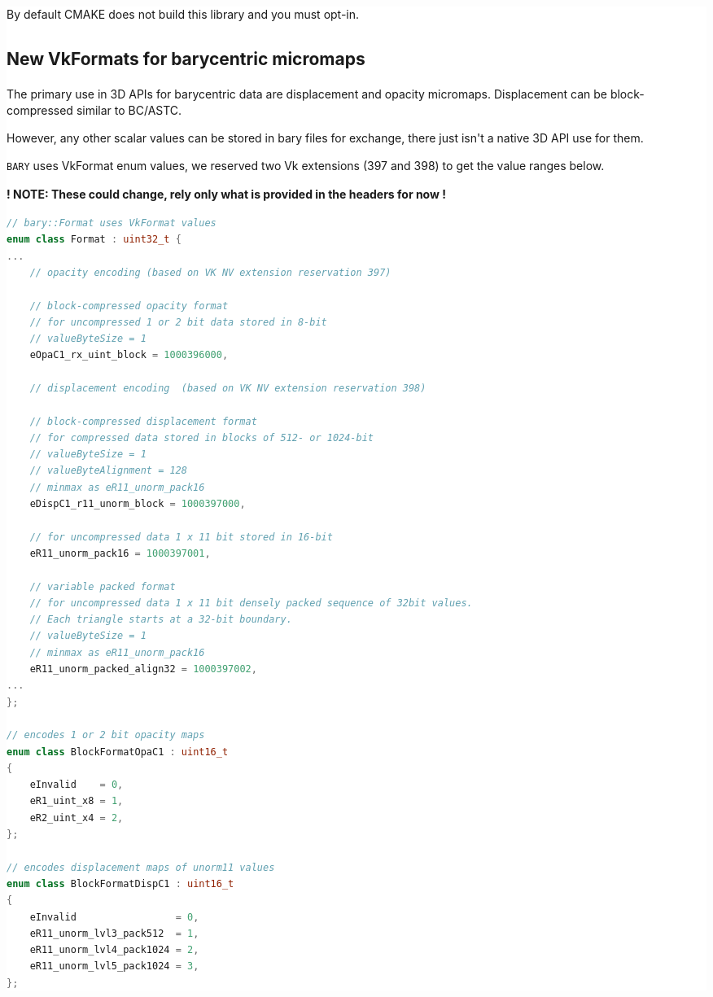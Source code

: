 By default CMAKE does not build this library and you must opt-in.

## New VkFormats for barycentric micromaps

The primary use in 3D APIs for barycentric data are displacement and opacity micromaps.
Displacement can be block-compressed similar to BC/ASTC.

However, any other scalar values can be stored in bary files for exchange,
there just isn't a native 3D API use for them.

`BARY` uses VkFormat enum values, we reserved two Vk extensions (397 and 398) to get the value ranges below.

**! NOTE: These could change, rely only what is provided in the headers for now !**

``` c++
// bary::Format uses VkFormat values
enum class Format : uint32_t {
...
    // opacity encoding (based on VK NV extension reservation 397)

    // block-compressed opacity format
    // for uncompressed 1 or 2 bit data stored in 8-bit
    // valueByteSize = 1
    eOpaC1_rx_uint_block = 1000396000,

    // displacement encoding  (based on VK NV extension reservation 398)

    // block-compressed displacement format
    // for compressed data stored in blocks of 512- or 1024-bit
    // valueByteSize = 1
    // valueByteAlignment = 128
    // minmax as eR11_unorm_pack16
    eDispC1_r11_unorm_block = 1000397000,

    // for uncompressed data 1 x 11 bit stored in 16-bit
    eR11_unorm_pack16 = 1000397001,

    // variable packed format
    // for uncompressed data 1 x 11 bit densely packed sequence of 32bit values.
    // Each triangle starts at a 32-bit boundary.
    // valueByteSize = 1
    // minmax as eR11_unorm_pack16
    eR11_unorm_packed_align32 = 1000397002,
...
};

// encodes 1 or 2 bit opacity maps
enum class BlockFormatOpaC1 : uint16_t
{
    eInvalid    = 0,
    eR1_uint_x8 = 1,
    eR2_uint_x4 = 2,
};

// encodes displacement maps of unorm11 values
enum class BlockFormatDispC1 : uint16_t
{
    eInvalid                 = 0,
    eR11_unorm_lvl3_pack512  = 1,
    eR11_unorm_lvl4_pack1024 = 2,
    eR11_unorm_lvl5_pack1024 = 3,
};
```
